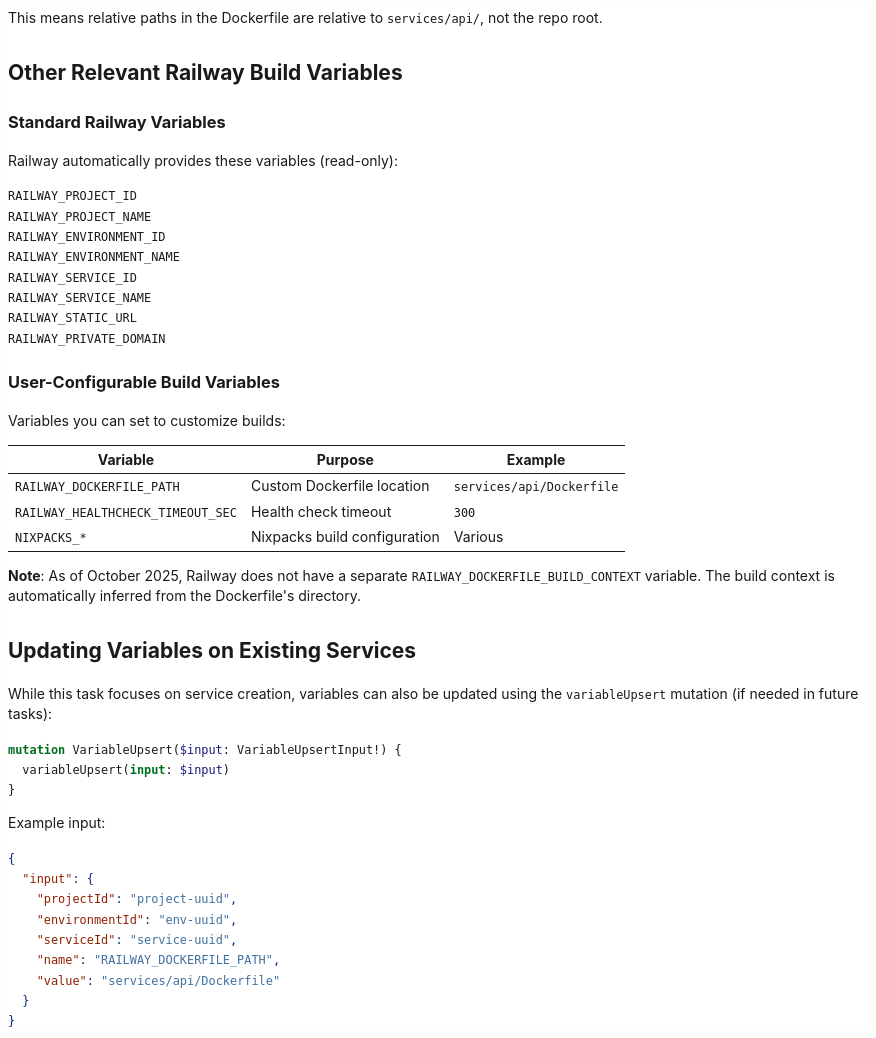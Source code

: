 This means relative paths in the Dockerfile are relative to `services/api/`, not the repo root.

## Other Relevant Railway Build Variables

### Standard Railway Variables

Railway automatically provides these variables (read-only):
```
RAILWAY_PROJECT_ID
RAILWAY_PROJECT_NAME
RAILWAY_ENVIRONMENT_ID
RAILWAY_ENVIRONMENT_NAME
RAILWAY_SERVICE_ID
RAILWAY_SERVICE_NAME
RAILWAY_STATIC_URL
RAILWAY_PRIVATE_DOMAIN
```

### User-Configurable Build Variables

Variables you can set to customize builds:

| Variable | Purpose | Example |
|----------|---------|---------|
| `RAILWAY_DOCKERFILE_PATH` | Custom Dockerfile location | `services/api/Dockerfile` |
| `RAILWAY_HEALTHCHECK_TIMEOUT_SEC` | Health check timeout | `300` |
| `NIXPACKS_*` | Nixpacks build configuration | Various |

**Note**: As of October 2025, Railway does not have a separate `RAILWAY_DOCKERFILE_BUILD_CONTEXT` variable. The build context is automatically inferred from the Dockerfile's directory.

## Updating Variables on Existing Services

While this task focuses on service creation, variables can also be updated using the `variableUpsert` mutation (if needed in future tasks):

```graphql
mutation VariableUpsert($input: VariableUpsertInput!) {
  variableUpsert(input: $input)
}
```

Example input:
```json
{
  "input": {
    "projectId": "project-uuid",
    "environmentId": "env-uuid",
    "serviceId": "service-uuid",
    "name": "RAILWAY_DOCKERFILE_PATH",
    "value": "services/api/Dockerfile"
  }
}
```
